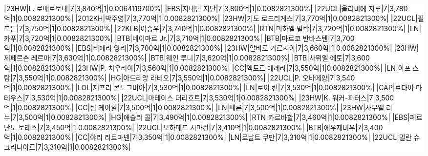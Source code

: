 |23HW|L. 로베르토네|7|3,840억|1|0.0064119700%|
|EBS|지네딘 지단|7|3,800억|1|0.0082821300%|
|22UCL|올리비에 지루|7|3,780억|1|0.0082821300%|
|2012KH|박주영|7|3,770억|1|0.0082821300%|
|23HW|기도 로드리게스|7|3,770억|1|0.0082821300%|
|22UCL|필 포든|7|3,750억|1|0.0082821300%|
|22KLB|이승우|7|3,740억|1|0.0082821300%|
|RTN|미하엘 발락|7|3,720억|1|0.0082821300%|
|LN|카푸|7|3,720억|1|0.0082821300%|
|BTB|네이마르 Jr.|7|3,710억|1|0.0082821300%|
|BTB|마르코 반바스텐|7|3,700억|1|0.0082821300%|
|EBS|티에리 앙리|7|3,700억|1|0.0082821300%|
|23HW|알바로 가르시아|7|3,660억|1|0.0082821300%|
|23HW|제페르손 레르마|7|3,630억|1|0.0082821300%|
|BTB|웨인 루니|7|3,620억|1|0.0082821300%|
|BTB|사뮈엘 에토|7|3,600억|1|0.0082821300%|
|23HW|P. 치우리아|7|3,560억|1|0.0082821300%|
|CC|엑토르 에레라|7|3,550억|1|0.0082821300%|
|LN|야프 스탐|7|3,550억|1|0.0082821300%|
|HG|아드리앙 라비오|7|3,550억|1|0.0082821300%|
|22UCL|P. 오바메양|7|3,540억|1|0.0082821300%|
|LOL|제프리 콘도그비아|7|3,530억|1|0.0082821300%|
|LN|로이 킨|7|3,530억|1|0.0082821300%|
|CAP|로타어 마테우스|7|3,530억|1|0.0082821300%|
|22UCL|마테이스 더리흐트|7|3,530억|1|0.0082821300%|
|23HW|K. 워커-피터스|7|3,500억|1|0.0082821300%|
|CC|팀 케이힐|7|3,500억|1|0.0082821300%|
|LN|베론|7|3,500억|1|0.0082821300%|
|23HW|사무엘 리누|7|3,500억|1|0.0082821300%|
|HG|애슐리 콜|7|3,490억|1|0.0082821300%|
|RTN|카르바할|7|3,460억|1|0.0082821300%|
|EBS|페르난도 토레스|7|3,450억|1|0.0082821300%|
|22UCL|모하메드 시마칸|7|3,410억|1|0.0082821300%|
|BTB|에우제비우|7|3,400억|1|0.0082821300%|
|CC|야리 리트마넨|7|3,350억|1|0.0082821300%|
|LN|로날트 쿠만|7|3,310억|1|0.0082821300%|
|22UCL|밀란 슈크리니아르|7|3,310억|1|0.0082821300%|